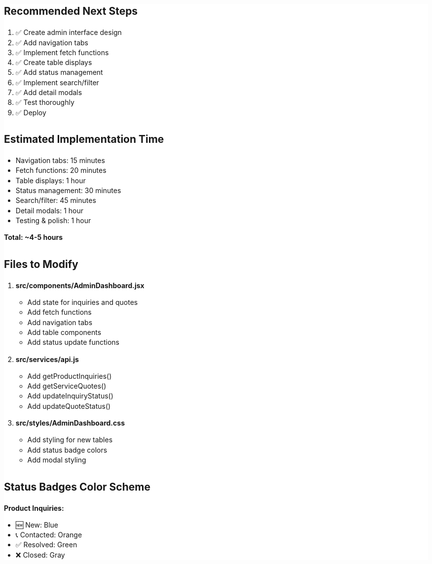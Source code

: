 ## Recommended Next Steps

1. ✅ Create admin interface design
2. ✅ Add navigation tabs
3. ✅ Implement fetch functions
4. ✅ Create table displays
5. ✅ Add status management
6. ✅ Implement search/filter
7. ✅ Add detail modals
8. ✅ Test thoroughly
9. ✅ Deploy

## Estimated Implementation Time

- Navigation tabs: 15 minutes
- Fetch functions: 20 minutes
- Table displays: 1 hour
- Status management: 30 minutes
- Search/filter: 45 minutes
- Detail modals: 1 hour
- Testing & polish: 1 hour

**Total: ~4-5 hours**

## Files to Modify

1. **src/components/AdminDashboard.jsx**
   - Add state for inquiries and quotes
   - Add fetch functions
   - Add navigation tabs
   - Add table components
   - Add status update functions

2. **src/services/api.js**
   - Add getProductInquiries()
   - Add getServiceQuotes()
   - Add updateInquiryStatus()
   - Add updateQuoteStatus()

3. **src/styles/AdminDashboard.css**
   - Add styling for new tables
   - Add status badge colors
   - Add modal styling

## Status Badges Color Scheme

**Product Inquiries:**
- 🆕 New: Blue
- 📞 Contacted: Orange
- ✅ Resolved: Green
- ❌ Closed: Gray
